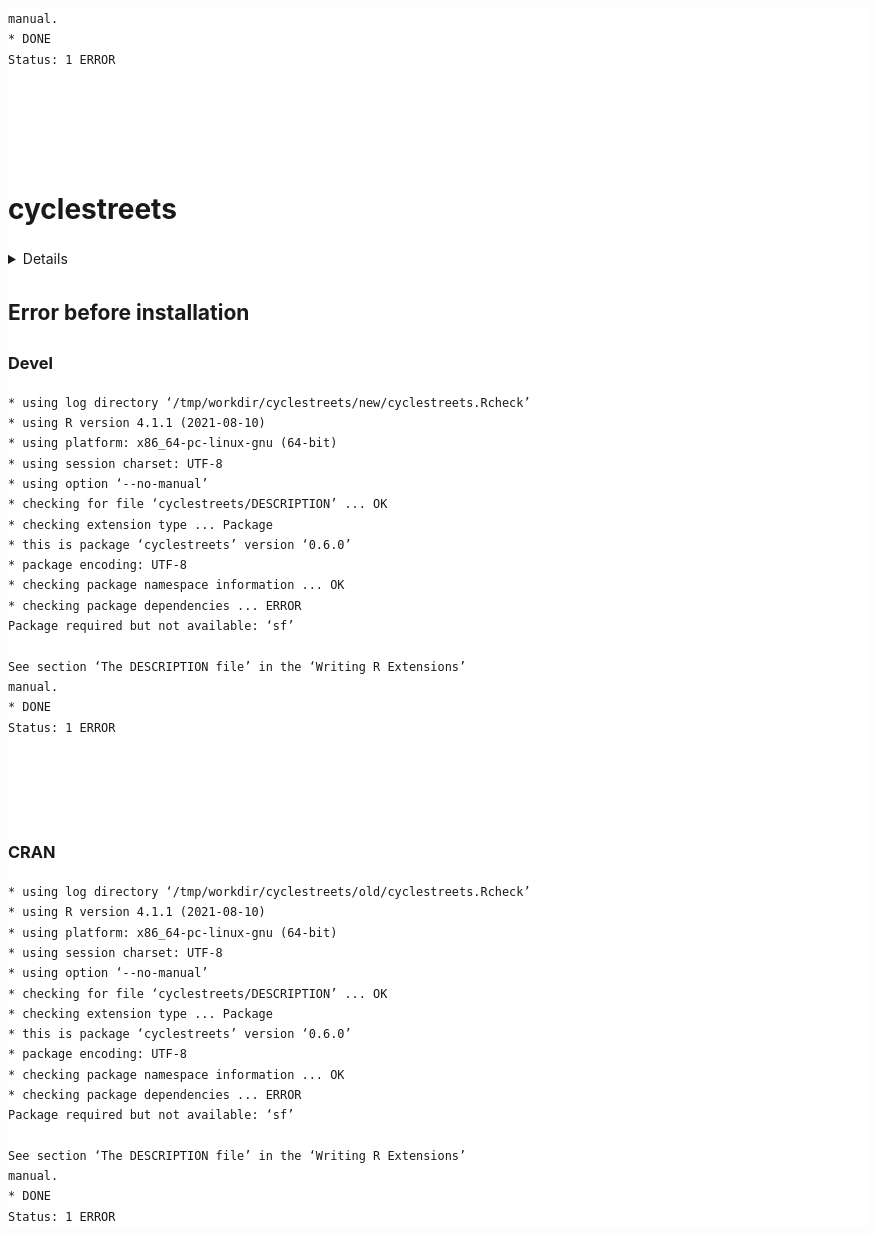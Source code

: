 ```
manual.
* DONE
Status: 1 ERROR





```
# cyclestreets

<details></details>

## Error before installation

### Devel

```
* using log directory ‘/tmp/workdir/cyclestreets/new/cyclestreets.Rcheck’
* using R version 4.1.1 (2021-08-10)
* using platform: x86_64-pc-linux-gnu (64-bit)
* using session charset: UTF-8
* using option ‘--no-manual’
* checking for file ‘cyclestreets/DESCRIPTION’ ... OK
* checking extension type ... Package
* this is package ‘cyclestreets’ version ‘0.6.0’
* package encoding: UTF-8
* checking package namespace information ... OK
* checking package dependencies ... ERROR
Package required but not available: ‘sf’

See section ‘The DESCRIPTION file’ in the ‘Writing R Extensions’
manual.
* DONE
Status: 1 ERROR





```
### CRAN

```
* using log directory ‘/tmp/workdir/cyclestreets/old/cyclestreets.Rcheck’
* using R version 4.1.1 (2021-08-10)
* using platform: x86_64-pc-linux-gnu (64-bit)
* using session charset: UTF-8
* using option ‘--no-manual’
* checking for file ‘cyclestreets/DESCRIPTION’ ... OK
* checking extension type ... Package
* this is package ‘cyclestreets’ version ‘0.6.0’
* package encoding: UTF-8
* checking package namespace information ... OK
* checking package dependencies ... ERROR
Package required but not available: ‘sf’

See section ‘The DESCRIPTION file’ in the ‘Writing R Extensions’
manual.
* DONE
Status: 1 ERROR

```